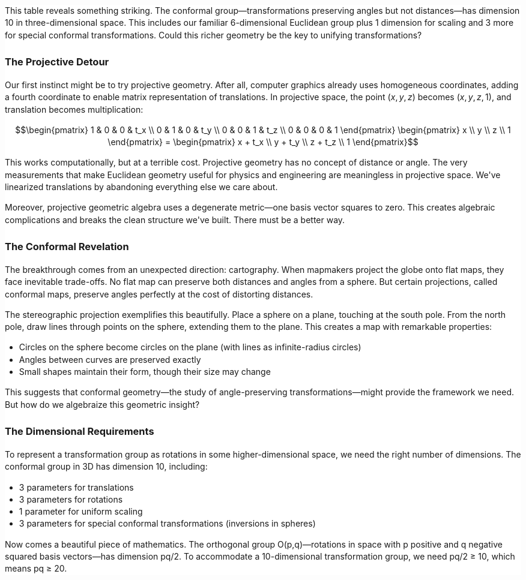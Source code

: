 This table reveals something striking. The conformal group—transformations preserving angles but not distances—has dimension 10 in three-dimensional space. This includes our familiar 6-dimensional Euclidean group plus 1 dimension for scaling and 3 more for special conformal transformations. Could this richer geometry be the key to unifying transformations?

### **The Projective Detour**

Our first instinct might be to try projective geometry. After all, computer graphics already uses homogeneous coordinates, adding a fourth coordinate to enable matrix representation of translations. In projective space, the point $(x, y, z)$ becomes $(x, y, z, 1)$, and translation becomes multiplication:

$$\begin{pmatrix} 1 & 0 & 0 & t_x \\ 0 & 1 & 0 & t_y \\ 0 & 0 & 1 & t_z \\ 0 & 0 & 0 & 1 \end{pmatrix} \begin{pmatrix} x \\ y \\ z \\ 1 \end{pmatrix} = \begin{pmatrix} x + t_x \\ y + t_y \\ z + t_z \\ 1 \end{pmatrix}$$

This works computationally, but at a terrible cost. Projective geometry has no concept of distance or angle. The very measurements that make Euclidean geometry useful for physics and engineering are meaningless in projective space. We've linearized translations by abandoning everything else we care about.

Moreover, projective geometric algebra uses a degenerate metric—one basis vector squares to zero. This creates algebraic complications and breaks the clean structure we've built. There must be a better way.

### **The Conformal Revelation**

The breakthrough comes from an unexpected direction: cartography. When mapmakers project the globe onto flat maps, they face inevitable trade-offs. No flat map can preserve both distances and angles from a sphere. But certain projections, called conformal maps, preserve angles perfectly at the cost of distorting distances.

The stereographic projection exemplifies this beautifully. Place a sphere on a plane, touching at the south pole. From the north pole, draw lines through points on the sphere, extending them to the plane. This creates a map with remarkable properties:
- Circles on the sphere become circles on the plane (with lines as infinite-radius circles)
- Angles between curves are preserved exactly
- Small shapes maintain their form, though their size may change

This suggests that conformal geometry—the study of angle-preserving transformations—might provide the framework we need. But how do we algebraize this geometric insight?

### **The Dimensional Requirements**

To represent a transformation group as rotations in some higher-dimensional space, we need the right number of dimensions. The conformal group in 3D has dimension 10, including:
- 3 parameters for translations
- 3 parameters for rotations
- 1 parameter for uniform scaling
- 3 parameters for special conformal transformations (inversions in spheres)

Now comes a beautiful piece of mathematics. The orthogonal group O(p,q)—rotations in space with p positive and q negative squared basis vectors—has dimension pq/2. To accommodate a 10-dimensional transformation group, we need pq/2 ≥ 10, which means pq ≥ 20.
